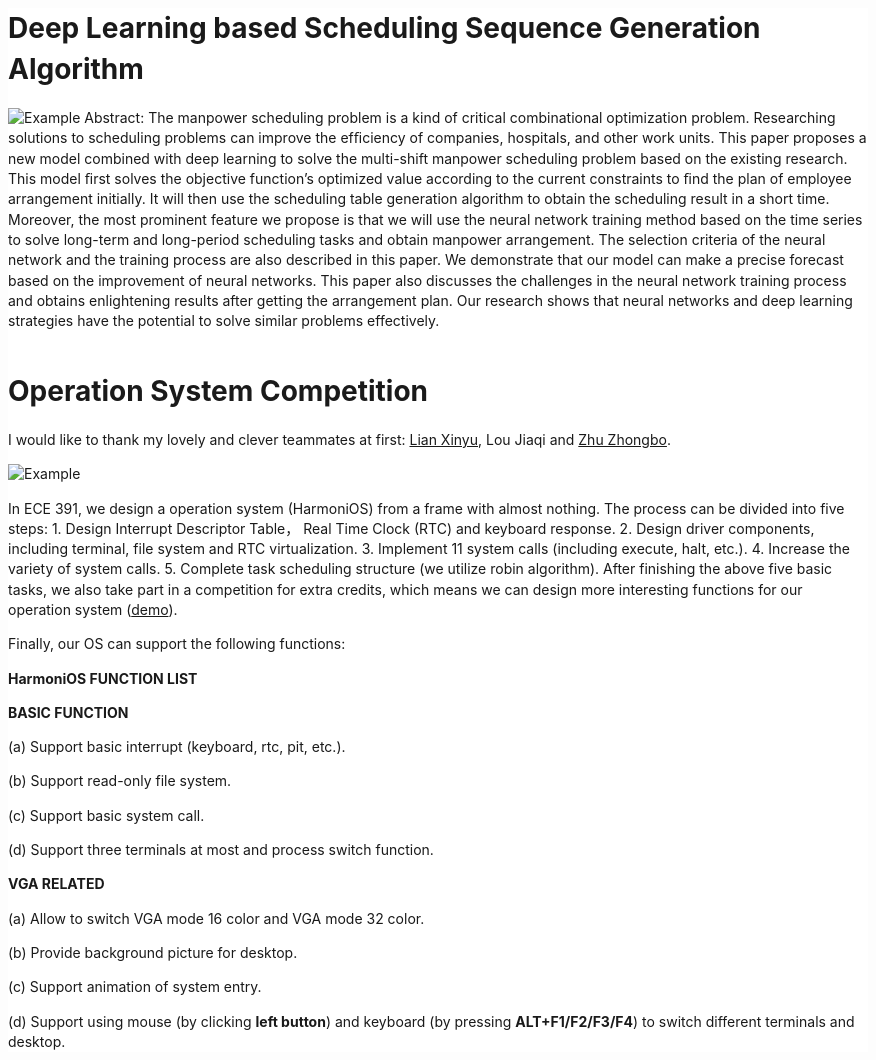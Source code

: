 Deep Learning based Scheduling Sequence Generation Algorithm
======
![Example](/images/flowchart_didi.png)
Abstract: The manpower scheduling problem is a kind of critical combinational optimization problem. Researching solutions to scheduling problems can improve the efﬁciency of companies, hospitals, and other work units. This paper proposes a new model combined with deep learning to solve the multi-shift manpower scheduling problem based on the existing research. This model ﬁrst solves the objective function’s optimized value according to the current constraints to ﬁnd the plan of employee arrangement initially. It will then use the scheduling table generation algorithm to obtain the scheduling result in a short time. Moreover, the most prominent feature we propose is that we will use the neural network training method based on the time series to solve long-term and long-period scheduling tasks and obtain manpower arrangement. The selection criteria of the neural network and the training process are also described in this paper. We demonstrate that our model can make a precise forecast based on the improvement of neural networks. This paper also discusses the challenges in the neural network training process and obtains enlightening results after getting the arrangement plan. Our research shows that neural networks and deep learning strategies have the potential to solve similar problems effectively.

Operation System Competition
======
I would like to thank my lovely and clever teammates at first: [Lian Xinyu](https://xinyulian.tech), Lou Jiaqi and [Zhu Zhongbo](https://github.com/zzb66666666x).

![Example](/images/desktop.jpg)

In ECE 391, we design a operation system (HarmoniOS) from a frame with almost nothing. The process can be divided into five steps: 1. Design Interrupt Descriptor Table， Real Time Clock (RTC) and keyboard response. 2. Design driver components, including terminal, file system and RTC virtualization. 3. Implement 11 system calls (including execute, halt, etc.). 4. Increase the variety of system calls. 5. Complete task scheduling structure (we utilize robin algorithm). After finishing the above five basic tasks, we also take part in a competition for extra credits, which means we can design more interesting functions for our operation system ([demo](https://github.com/Alex-Lian/HarmoniOS)). 

Finally, our OS can support the following functions:

**HarmoniOS FUNCTION LIST**

**BASIC FUNCTION**

(a) Support basic interrupt (keyboard, rtc, pit, etc.).

(b) Support read-only file system.

(c) Support basic system call.

(d) Support three terminals at most and process switch function.

**VGA RELATED**

(a) Allow to switch VGA mode 16 color and VGA mode 32 color.

(b) Provide background picture for desktop.

(c) Support animation of system entry.

(d) Support using mouse (by clicking **left button**) and keyboard (by pressing **ALT+F1/F2/F3/F4**) to switch different terminals and desktop.
